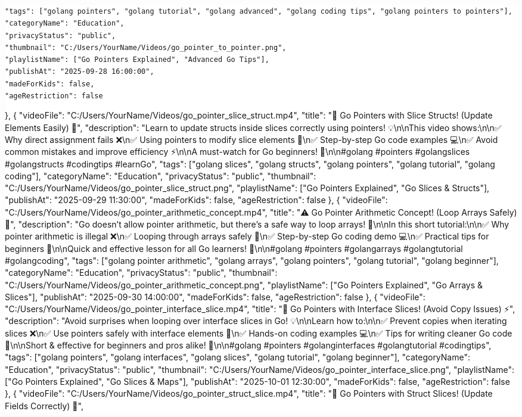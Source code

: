     "tags": ["golang pointers", "golang tutorial", "golang advanced", "golang coding tips", "golang pointers to pointers"],
    "categoryName": "Education",
    "privacyStatus": "public",
    "thumbnail": "C:/Users/YourName/Videos/go_pointer_to_pointer.png",
    "playlistName": ["Go Pointers Explained", "Advanced Go Tips"],
    "publishAt": "2025-09-28 16:00:00",
    "madeForKids": false,
    "ageRestriction": false
  },
  {
    "videoFile": "C:/Users/YourName/Videos/go_pointer_slice_struct.mp4",
    "title": "📌 Go Pointers with Slice Structs! (Update Elements Easily) 🧩",
    "description": "Learn to update structs inside slices correctly using pointers! 💡\n\nThis video shows:\n\n✅ Why direct assignment fails ❌\n✅ Using pointers to modify slice elements 🔄\n✅ Step-by-step Go code examples 💻\n✅ Avoid common mistakes and improve efficiency ⚡\n\nA must-watch for Go beginners! 🚀\n\n#golang #pointers #golangslices #golangstructs #codingtips #learnGo",
    "tags": ["golang slices", "golang structs", "golang pointers", "golang tutorial", "golang coding"],
    "categoryName": "Education",
    "privacyStatus": "public",
    "thumbnail": "C:/Users/YourName/Videos/go_pointer_slice_struct.png",
    "playlistName": ["Go Pointers Explained", "Go Slices & Structs"],
    "publishAt": "2025-09-29 11:30:00",
    "madeForKids": false,
    "ageRestriction": false
  },
  {
    "videoFile": "C:/Users/YourName/Videos/go_pointer_arithmetic_concept.mp4",
    "title": "⚠️ Go Pointer Arithmetic Concept! (Loop Arrays Safely) 🔧",
    "description": "Go doesn’t allow pointer arithmetic, but there’s a safe way to loop arrays! 📌\n\nIn this short tutorial:\n\n✅ Why pointer arithmetic is illegal ❌\n✅ Looping through arrays safely 🔄\n✅ Step-by-step Go coding demo 💻\n✅ Practical tips for beginners 🌟\n\nQuick and effective lesson for all Go learners! 🚀\n\n#golang #pointers #golangarrays #golangtutorial #golangcoding",
    "tags": ["golang pointer arithmetic", "golang arrays", "golang pointers", "golang tutorial", "golang beginner"],
    "categoryName": "Education",
    "privacyStatus": "public",
    "thumbnail": "C:/Users/YourName/Videos/go_pointer_arithmetic_concept.png",
    "playlistName": ["Go Pointers Explained", "Go Arrays & Slices"],
    "publishAt": "2025-09-30 14:00:00",
    "madeForKids": false,
    "ageRestriction": false
  },
  {
    "videoFile": "C:/Users/YourName/Videos/go_pointer_interface_slice.mp4",
    "title": "🔹 Go Pointers with Interface Slices! (Avoid Copy Issues) ⚡",
    "description": "Avoid surprises when looping over interface slices in Go! 💡\n\nLearn how to:\n\n✅ Prevent copies when iterating slices ❌\n✅ Use pointers safely with interface elements 🔄\n✅ Hands-on coding examples 💻\n✅ Tips for writing cleaner Go code 🌟\n\nShort & effective for beginners and pros alike! 🚀\n\n#golang #pointers #golanginterfaces #golangtutorial #codingtips",
    "tags": ["golang pointers", "golang interfaces", "golang slices", "golang tutorial", "golang beginner"],
    "categoryName": "Education",
    "privacyStatus": "public",
    "thumbnail": "C:/Users/YourName/Videos/go_pointer_interface_slice.png",
    "playlistName": ["Go Pointers Explained", "Go Slices & Maps"],
    "publishAt": "2025-10-01 12:30:00",
    "madeForKids": false,
    "ageRestriction": false
  },
  {
    "videoFile": "C:/Users/YourName/Videos/go_pointer_struct_slice.mp4",
    "title": "📌 Go Pointers with Struct Slices! (Update Fields Correctly) 🔑",